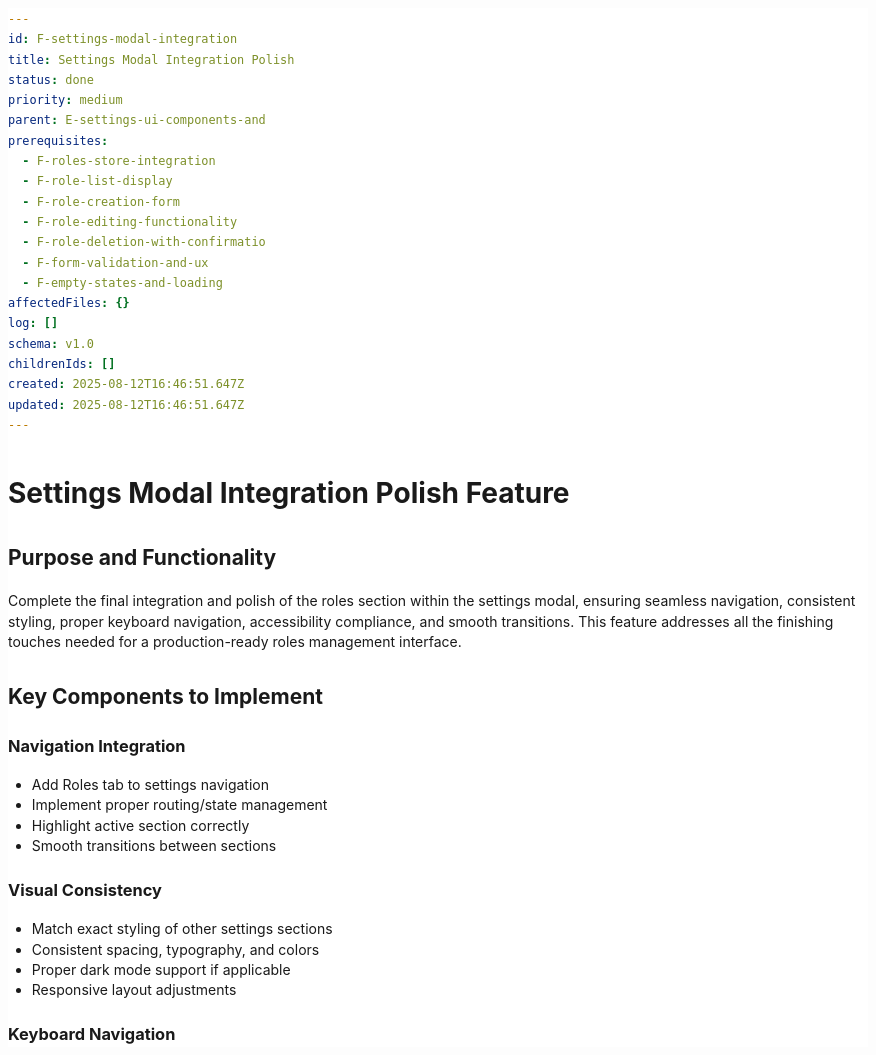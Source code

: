 ```yaml
---
id: F-settings-modal-integration
title: Settings Modal Integration Polish
status: done
priority: medium
parent: E-settings-ui-components-and
prerequisites:
  - F-roles-store-integration
  - F-role-list-display
  - F-role-creation-form
  - F-role-editing-functionality
  - F-role-deletion-with-confirmatio
  - F-form-validation-and-ux
  - F-empty-states-and-loading
affectedFiles: {}
log: []
schema: v1.0
childrenIds: []
created: 2025-08-12T16:46:51.647Z
updated: 2025-08-12T16:46:51.647Z
---
```


# Settings Modal Integration Polish Feature

## Purpose and Functionality

Complete the final integration and polish of the roles section within the settings modal, ensuring seamless navigation, consistent styling, proper keyboard navigation, accessibility compliance, and smooth transitions. This feature addresses all the finishing touches needed for a production-ready roles management interface.

## Key Components to Implement

### Navigation Integration

- Add Roles tab to settings navigation
- Implement proper routing/state management
- Highlight active section correctly
- Smooth transitions between sections

### Visual Consistency

- Match exact styling of other settings sections
- Consistent spacing, typography, and colors
- Proper dark mode support if applicable
- Responsive layout adjustments

### Keyboard Navigation
